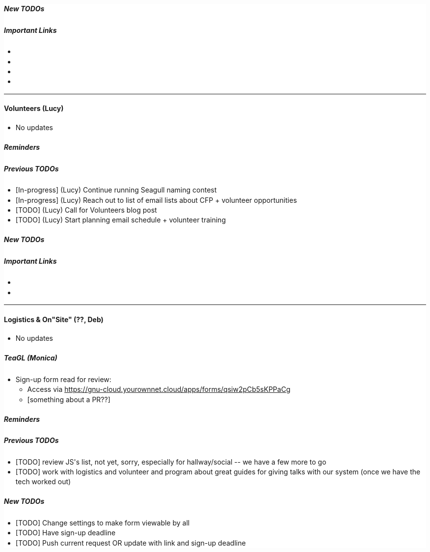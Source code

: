 ##### New TODOs

##### Important Links
- [Budget]: https://docs.google.com/spreadsheets/d/1ahnCfPKe7BAO3y8X4n69BJyfL8NNQRooW5fOXhH-VBQ/edit#gid=166062536
- [Lead Sheet]: https://docs.google.com/spreadsheets/d/1sz0gtvFNWTZruTvZlSKURYXHSRIhyCt4H-o-7nmbUrU/edit#gid=0
- [Sponsor Prospectus]: https://seagl.org/sponsors/SeaGL_Exhibitor_Sponsor_Prospectus_2020.pdf
- [Sponsor Registration]: https://seagl.org/sponsors/SeaGL_Sponsor_Registration_Form_2020.pdf

---

#### Volunteers (Lucy)
- No updates

##### Reminders

##### Previous TODOs
- [In-progress] (Lucy) Continue running Seagull naming contest
- [In-progress] (Lucy) Reach out to list of email lists about CFP + volunteer opportunities
- [TODO] (Lucy) Call for Volunteers blog post
- [TODO] (Lucy) Start planning email schedule + volunteer training

##### New TODOs

##### Important Links
- [Volunteer signup sheet]: https://docs.google.com/spreadsheets/d/1AdXzqycgXF0AkOgWWxwY2_goUqNkdr014aYkpkn-m1g/edit?usp=sharing
- [Volunteer descriptions + email templates]: https://pad.sfconservancy.org/p/volunteer-position-descriptions

---

#### Logistics & On"Site" (??, Deb)
- No updates

##### TeaGL (Monica)
- Sign-up form read for review:
    - Access via https://gnu-cloud.yourownnet.cloud/apps/forms/qsiw2pCb5sKPPaCg
    - [something about a PR??]

##### Reminders

##### Previous TODOs
- [TODO] review JS's list, not yet, sorry, especially for hallway/social -- we have a few more to go
- [TODO] work with logistics and volunteer and program about great guides for giving talks with our system (once we have the tech worked out) 

##### New TODOs
- [TODO] Change settings to make form viewable by all
- [TODO] Have sign-up deadline
- [TODO] Push current request OR update with link and sign-up deadline

